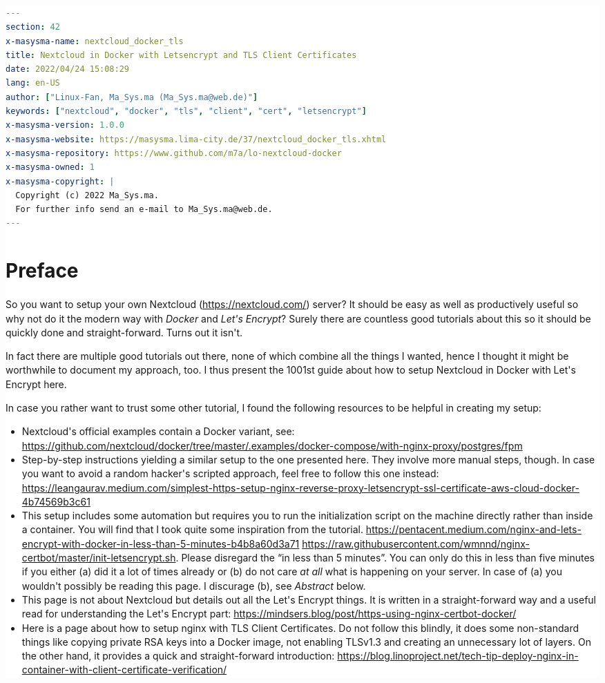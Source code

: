 ```yaml
---
section: 42
x-masysma-name: nextcloud_docker_tls
title: Nextcloud in Docker with Letsencrypt and TLS Client Certificates
date: 2022/04/24 15:08:29
lang: en-US
author: ["Linux-Fan, Ma_Sys.ma (Ma_Sys.ma@web.de)"]
keywords: ["nextcloud", "docker", "tls", "client", "cert", "letsencrypt"]
x-masysma-version: 1.0.0
x-masysma-website: https://masysma.lima-city.de/37/nextcloud_docker_tls.xhtml
x-masysma-repository: https://www.github.com/m7a/lo-nextcloud-docker
x-masysma-owned: 1
x-masysma-copyright: |
  Copyright (c) 2022 Ma_Sys.ma.
  For further info send an e-mail to Ma_Sys.ma@web.de.
---
```

Preface
=======

So you want to setup your own Nextcloud (<https://nextcloud.com/>) server?
It should be easy as well as productively useful so why not do it the modern way
with _Docker_ and _Let's Encrypt_? Surely there are countless good tutorials
about this so it should be quickly done and straight-forward. Turns out it
isn't.

In fact there are multiple good tutorials out there, none of which combine all
the things I wanted, hence I thought it might be worthwhile to document my
approach, too. I thus present the 1001st guide about how to setup Nextcloud
in Docker with Let's Encrypt here.

In case you rather want to trust some other tutorial, I found the following
resources to be helpful in creating my setup:

 * Nextcloud's official examples contain a Docker variant, see:
   <https://github.com/nextcloud/docker/tree/master/.examples/docker-compose/with-nginx-proxy/postgres/fpm>
 * Step-by-step instructions yielding a similar setup to the one presented here.
   They involve more manual steps, though. In case you want to avoid a random
   hacker's scripted approach, feel free to follow this one instead:
   <https://leangaurav.medium.com/simplest-https-setup-nginx-reverse-proxy-letsencrypt-ssl-certificate-aws-cloud-docker-4b74569b3c61>
 * This setup includes some automation but requires you to run the
   initialization script on the machine directly rather than inside a container.
   You will find that I took quite some inspiration from the tutorial.
   <https://pentacent.medium.com/nginx-and-lets-encrypt-with-docker-in-less-than-5-minutes-b4b8a60d3a71>
   <https://raw.githubusercontent.com/wmnnd/nginx-certbot/master/init-letsencrypt.sh>.
   Please disregard the “in less than 5 minutes”. You can only do this in less
   than five minutes if you either (a) did it a lot of times already or (b)
   do not care _at all_ what is happening on your server. In case of (a) you
   wouldn't possibly be reading this page. I discurage (b), see _Abstract_
   below.
 * This page is not about Nextcloud but details out all the Let's Encrypt
   things. It is written in a straight-forward way and a useful read for
   understanding the Let's Encrypt part:
   <https://mindsers.blog/post/https-using-nginx-certbot-docker/>
 * Here is a page about how to setup nginx with TLS Client Certificates.
   Do not follow this blindly, it does some non-standard things like copying
   private RSA keys into a Docker image, not enabling TLSv1.3 and creating an
   unnecessary lot of layers. On the other hand, it provides a quick and
   straight-forward introduction:
   <https://blog.linoproject.net/tech-tip-deploy-nginx-in-container-with-client-certificate-verification/>